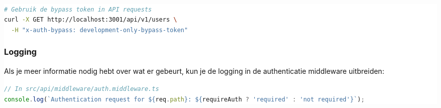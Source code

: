 ```bash
# Gebruik de bypass token in API requests
curl -X GET http://localhost:3001/api/v1/users \
  -H "x-auth-bypass: development-only-bypass-token"
```

### Logging

Als je meer informatie nodig hebt over wat er gebeurt, kun je de logging in de authenticatie middleware uitbreiden:

```typescript
// In src/api/middleware/auth.middleware.ts
console.log(`Authentication request for ${req.path}: ${requireAuth ? 'required' : 'not required'}`);
```
